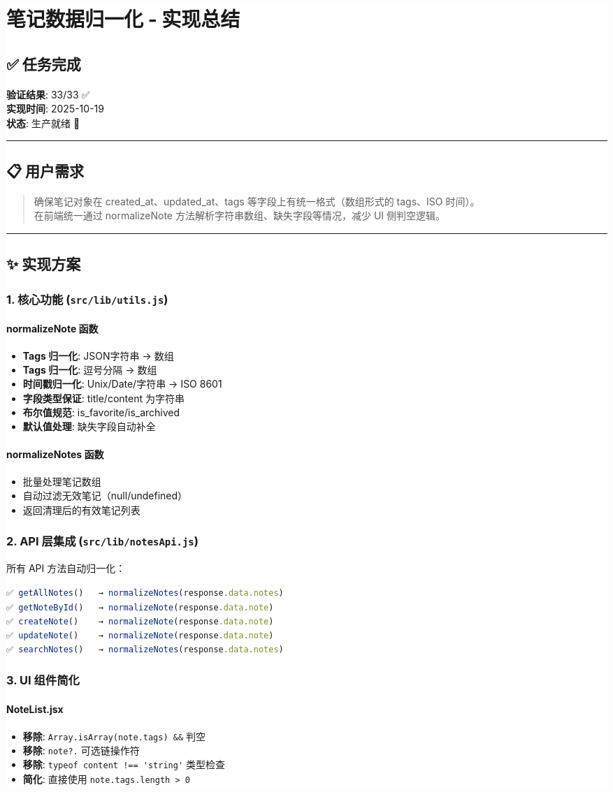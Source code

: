 # 笔记数据归一化 - 实现总结

## ✅ 任务完成

**验证结果**: 33/33 ✅  
**实现时间**: 2025-10-19  
**状态**: 生产就绪 🚀

---

## 📋 用户需求

> 确保笔记对象在 created_at、updated_at、tags 等字段上有统一格式（数组形式的 tags、ISO 时间）。  
> 在前端统一通过 normalizeNote 方法解析字符串数组、缺失字段等情况，减少 UI 侧判空逻辑。

---

## ✨ 实现方案

### 1. 核心功能 (`src/lib/utils.js`)

#### normalizeNote 函数
- **Tags 归一化**: JSON字符串 → 数组
- **Tags 归一化**: 逗号分隔 → 数组
- **时间戳归一化**: Unix/Date/字符串 → ISO 8601
- **字段类型保证**: title/content 为字符串
- **布尔值规范**: is_favorite/is_archived
- **默认值处理**: 缺失字段自动补全

#### normalizeNotes 函数
- 批量处理笔记数组
- 自动过滤无效笔记（null/undefined）
- 返回清理后的有效笔记列表

### 2. API 层集成 (`src/lib/notesApi.js`)

所有 API 方法自动归一化：
```javascript
✅ getAllNotes()   → normalizeNotes(response.data.notes)
✅ getNoteById()   → normalizeNote(response.data.note)
✅ createNote()    → normalizeNote(response.data.note)
✅ updateNote()    → normalizeNote(response.data.note)
✅ searchNotes()   → normalizeNotes(response.data.notes)
```

### 3. UI 组件简化

#### NoteList.jsx
- **移除**: `Array.isArray(note.tags) &&` 判空
- **移除**: `note?.` 可选链操作符
- **移除**: `typeof content !== 'string'` 类型检查
- **简化**: 直接使用 `note.tags.length > 0`
